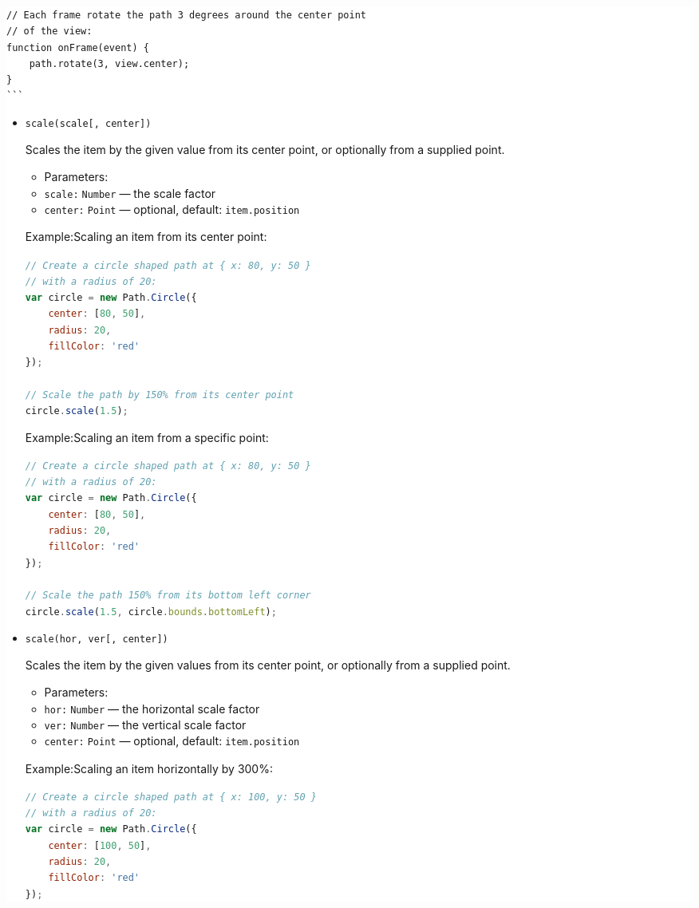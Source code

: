     // Each frame rotate the path 3 degrees around the center point
    // of the view:
    function onFrame(event) {
        path.rotate(3, view.center);
    }
    ```
*   `scale(scale[, center])`

    Scales the item by the given value from its center point, or optionally from a supplied point.

    * Parameters:
    * `scale:` `Number` — the scale factor
    * `center:` `Point` — optional, default: `item.position`

    Example:Scaling an item from its center point:

    ```jsx
    // Create a circle shaped path at { x: 80, y: 50 }
    // with a radius of 20:
    var circle = new Path.Circle({
        center: [80, 50],
        radius: 20,
        fillColor: 'red'
    });

    // Scale the path by 150% from its center point
    circle.scale(1.5);
    ```

    Example:Scaling an item from a specific point:

    ```jsx
    // Create a circle shaped path at { x: 80, y: 50 }
    // with a radius of 20:
    var circle = new Path.Circle({
        center: [80, 50],
        radius: 20,
        fillColor: 'red'
    });

    // Scale the path 150% from its bottom left corner
    circle.scale(1.5, circle.bounds.bottomLeft);
    ```
*   `scale(hor, ver[, center])`

    Scales the item by the given values from its center point, or optionally from a supplied point.

    * Parameters:
    * `hor:` `Number` — the horizontal scale factor
    * `ver:` `Number` — the vertical scale factor
    * `center:` `Point` — optional, default: `item.position`

    Example:Scaling an item horizontally by 300%:

    ```jsx
    // Create a circle shaped path at { x: 100, y: 50 }
    // with a radius of 20:
    var circle = new Path.Circle({
        center: [100, 50],
        radius: 20,
        fillColor: 'red'
    });
